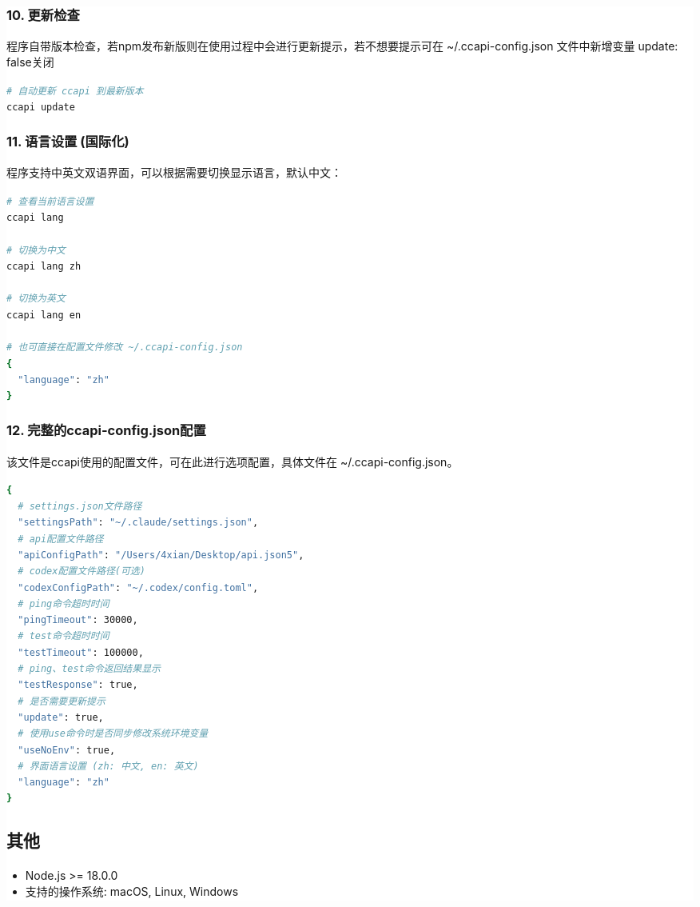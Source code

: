 ### 10. 更新检查

程序自带版本检查，若npm发布新版则在使用过程中会进行更新提示，若不想要提示可在 ~/.ccapi-config.json 文件中新增变量 update: false关闭

```bash
# 自动更新 ccapi 到最新版本
ccapi update
```

### 11. 语言设置 (国际化)

程序支持中英文双语界面，可以根据需要切换显示语言，默认中文：

```bash
# 查看当前语言设置
ccapi lang

# 切换为中文
ccapi lang zh

# 切换为英文
ccapi lang en

# 也可直接在配置文件修改 ~/.ccapi-config.json
{
  "language": "zh"
}
```

### 12. 完整的ccapi-config.json配置

该文件是ccapi使用的配置文件，可在此进行选项配置，具体文件在 ~/.ccapi-config.json。

```bash
{
  # settings.json文件路径
  "settingsPath": "~/.claude/settings.json",
  # api配置文件路径
  "apiConfigPath": "/Users/4xian/Desktop/api.json5",
  # codex配置文件路径(可选)
  "codexConfigPath": "~/.codex/config.toml",
  # ping命令超时时间
  "pingTimeout": 30000,
  # test命令超时时间
  "testTimeout": 100000,
  # ping、test命令返回结果显示
  "testResponse": true,
  # 是否需要更新提示
  "update": true,
  # 使用use命令时是否同步修改系统环境变量
  "useNoEnv": true,
  # 界面语言设置 (zh: 中文, en: 英文)
  "language": "zh"
}
```

## 其他

- Node.js >= 18.0.0
- 支持的操作系统: macOS, Linux, Windows

